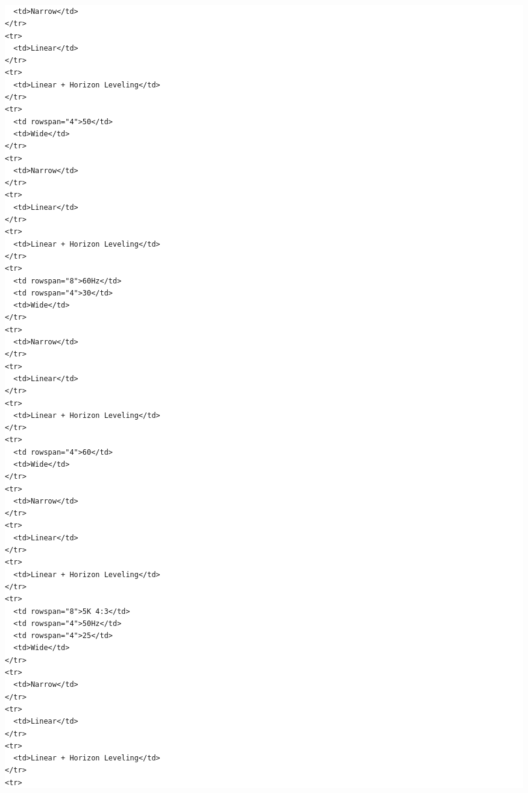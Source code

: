       <td>Narrow</td>
    </tr>
    <tr>
      <td>Linear</td>
    </tr>
    <tr>
      <td>Linear + Horizon Leveling</td>
    </tr>
    <tr>
      <td rowspan="4">50</td>
      <td>Wide</td>
    </tr>
    <tr>
      <td>Narrow</td>
    </tr>
    <tr>
      <td>Linear</td>
    </tr>
    <tr>
      <td>Linear + Horizon Leveling</td>
    </tr>
    <tr>
      <td rowspan="8">60Hz</td>
      <td rowspan="4">30</td>
      <td>Wide</td>
    </tr>
    <tr>
      <td>Narrow</td>
    </tr>
    <tr>
      <td>Linear</td>
    </tr>
    <tr>
      <td>Linear + Horizon Leveling</td>
    </tr>
    <tr>
      <td rowspan="4">60</td>
      <td>Wide</td>
    </tr>
    <tr>
      <td>Narrow</td>
    </tr>
    <tr>
      <td>Linear</td>
    </tr>
    <tr>
      <td>Linear + Horizon Leveling</td>
    </tr>
    <tr>
      <td rowspan="8">5K 4:3</td>
      <td rowspan="4">50Hz</td>
      <td rowspan="4">25</td>
      <td>Wide</td>
    </tr>
    <tr>
      <td>Narrow</td>
    </tr>
    <tr>
      <td>Linear</td>
    </tr>
    <tr>
      <td>Linear + Horizon Leveling</td>
    </tr>
    <tr>
